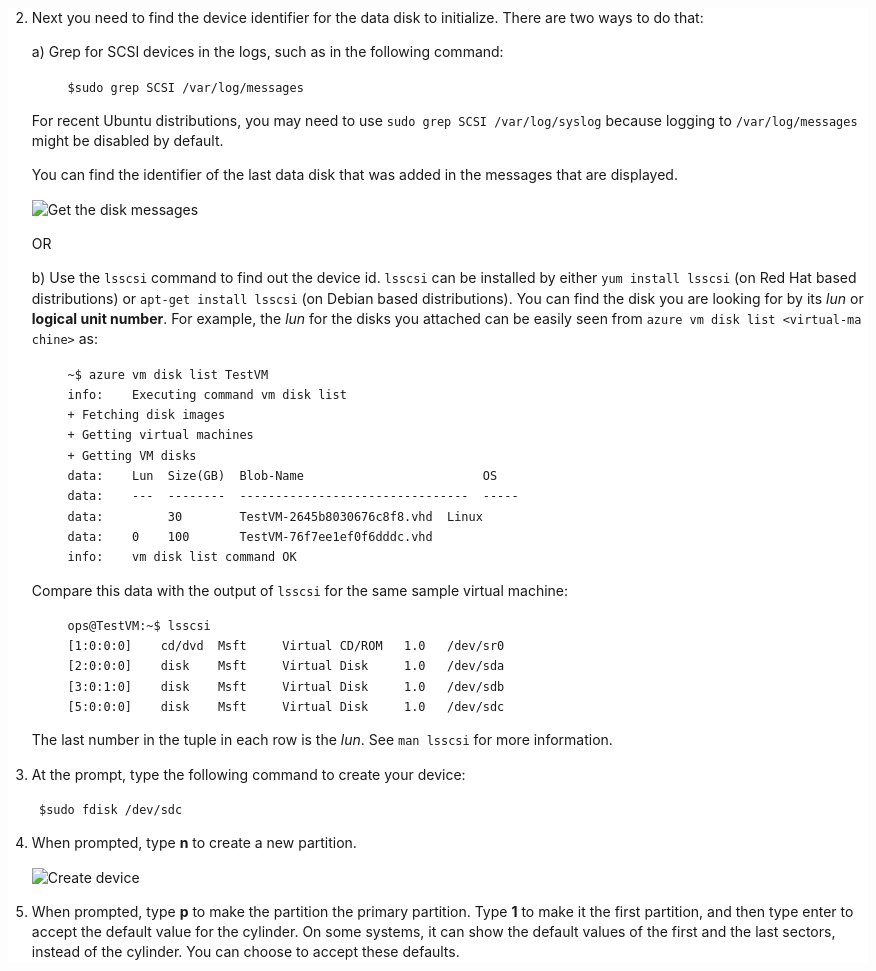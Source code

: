 2. Next you need to find the device identifier for the data disk to initialize. There are two ways to do that:

	a) Grep for SCSI devices in the logs, such as in the following command:

			$sudo grep SCSI /var/log/messages

	For recent Ubuntu distributions, you may need to use `sudo grep SCSI /var/log/syslog` because logging to `/var/log/messages` might be disabled by default.

	You can find the identifier of the last data disk that was added in the messages that are displayed.

	![Get the disk messages](./media/virtual-machines-linux-classic-attach-disk/scsidisklog.png)

	OR

	b) Use the `lsscsi` command to find out the device id. `lsscsi` can be installed by either `yum install lsscsi` (on Red Hat based distributions) or `apt-get install lsscsi` (on Debian based distributions). You can find the disk you are looking for by its _lun_ or **logical unit number**. For example, the _lun_ for the disks you attached can be easily seen from `azure vm disk list <virtual-machine>` as:

			~$ azure vm disk list TestVM
			info:    Executing command vm disk list
			+ Fetching disk images
			+ Getting virtual machines
			+ Getting VM disks
			data:    Lun  Size(GB)  Blob-Name                         OS
			data:    ---  --------  --------------------------------  -----
			data:         30        TestVM-2645b8030676c8f8.vhd  Linux
			data:    0    100       TestVM-76f7ee1ef0f6dddc.vhd
			info:    vm disk list command OK

	Compare this data with the output of `lsscsi` for the same sample virtual machine:

			ops@TestVM:~$ lsscsi
			[1:0:0:0]    cd/dvd  Msft     Virtual CD/ROM   1.0   /dev/sr0
			[2:0:0:0]    disk    Msft     Virtual Disk     1.0   /dev/sda
			[3:0:1:0]    disk    Msft     Virtual Disk     1.0   /dev/sdb
			[5:0:0:0]    disk    Msft     Virtual Disk     1.0   /dev/sdc

	The last number in the tuple in each row is the _lun_. See `man lsscsi` for more information.

3. At the prompt, type the following command to create your device:

		$sudo fdisk /dev/sdc


4. When prompted, type **n** to create a new partition.


	![Create device](./media/virtual-machines-linux-classic-attach-disk/fdisknewpartition.png)

5. When prompted, type **p** to make the partition the primary partition. Type **1** to make it the first partition, and then type enter to accept the default value for the cylinder. On some systems, it can show the default values of the first and the last sectors, instead of the cylinder. You can choose to accept these defaults.


[Agent]: /documentation/articles/virtual-machines-linux-agent-user-guide/
[Logon]: /documentation/articles/virtual-machines-linux-mac-create-ssh-keys/